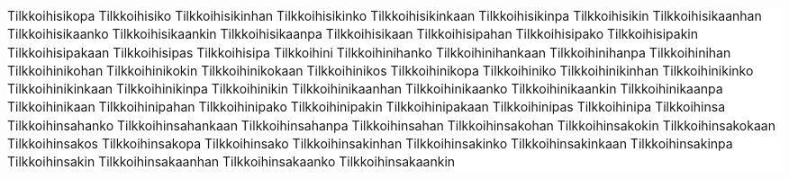 Tilkkoihisikopa
Tilkkoihisiko
Tilkkoihisikinhan
Tilkkoihisikinko
Tilkkoihisikinkaan
Tilkkoihisikinpa
Tilkkoihisikin
Tilkkoihisikaanhan
Tilkkoihisikaanko
Tilkkoihisikaankin
Tilkkoihisikaanpa
Tilkkoihisikaan
Tilkkoihisipahan
Tilkkoihisipako
Tilkkoihisipakin
Tilkkoihisipakaan
Tilkkoihisipas
Tilkkoihisipa
Tilkkoihini
Tilkkoihinihanko
Tilkkoihinihankaan
Tilkkoihinihanpa
Tilkkoihinihan
Tilkkoihinikohan
Tilkkoihinikokin
Tilkkoihinikokaan
Tilkkoihinikos
Tilkkoihinikopa
Tilkkoihiniko
Tilkkoihinikinhan
Tilkkoihinikinko
Tilkkoihinikinkaan
Tilkkoihinikinpa
Tilkkoihinikin
Tilkkoihinikaanhan
Tilkkoihinikaanko
Tilkkoihinikaankin
Tilkkoihinikaanpa
Tilkkoihinikaan
Tilkkoihinipahan
Tilkkoihinipako
Tilkkoihinipakin
Tilkkoihinipakaan
Tilkkoihinipas
Tilkkoihinipa
Tilkkoihinsa
Tilkkoihinsahanko
Tilkkoihinsahankaan
Tilkkoihinsahanpa
Tilkkoihinsahan
Tilkkoihinsakohan
Tilkkoihinsakokin
Tilkkoihinsakokaan
Tilkkoihinsakos
Tilkkoihinsakopa
Tilkkoihinsako
Tilkkoihinsakinhan
Tilkkoihinsakinko
Tilkkoihinsakinkaan
Tilkkoihinsakinpa
Tilkkoihinsakin
Tilkkoihinsakaanhan
Tilkkoihinsakaanko
Tilkkoihinsakaankin